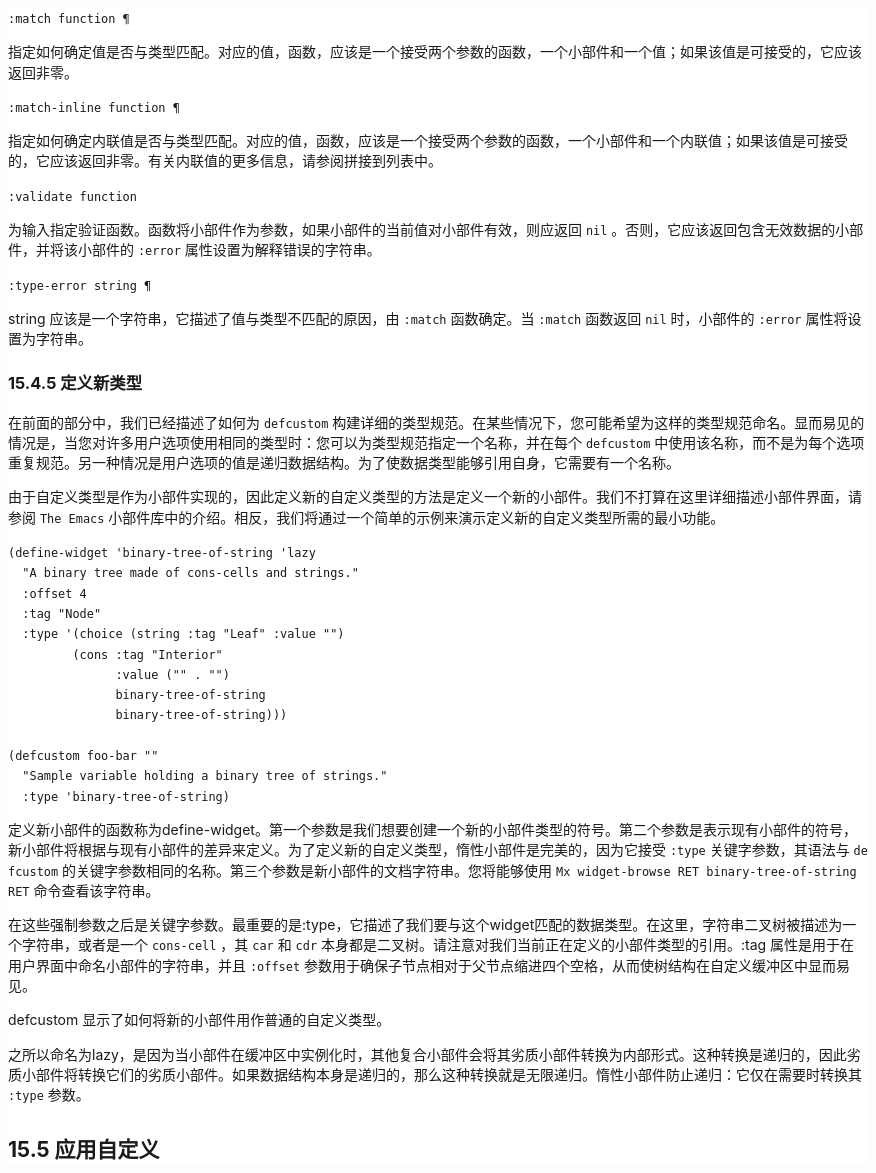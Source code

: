     :match function ¶

指定如何确定值是否与类型匹配。对应的值，函数，应该是一个接受两个参数的函数，一个小部件和一个值；如果该值是可接受的，它应该返回非零。

    :match-inline function ¶

指定如何确定内联值是否与类型匹配。对应的值，函数，应该是一个接受两个参数的函数，一个小部件和一个内联值；如果该值是可接受的，它应该返回非零。有关内联值的更多信息，请参阅拼接到列表中。

    :validate function

为输入指定验证函数。函数将小部件作为参数，如果小部件的当前值对小部件有效，则应返回 `nil`  。否则，它应该返回包含无效数据的小部件，并将该小部件的 `:error` 属性设置为解释错误的字符串。

    :type-error string ¶

string 应该是一个字符串，它描述了值与类型不匹配的原因，由 `:match` 函数确定。当 `:match` 函数返回 `nil`   时，小部件的 `:error` 属性将设置为字符串。


<a id="orgd733809"></a>

### 15.4.5 定义新类型

在前面的部分中，我们已经描述了如何为 `defcustom` 构建详细的类型规范。在某些情况下，您可能希望为这样的类型规范命名。显而易见的情况是，当您对许多用户选项使用相同的类型时：您可以为类型规范指定一个名称，并在每个 `defcustom` 中使用该名称，而不是为每个选项重复规范。另一种情况是用户选项的值是递归数据结构。为了使数据类型能够引用自身，它需要有一个名称。

由于自定义类型是作为小部件实现的，因此定义新的自定义类型的方法是定义一个新的小部件。我们不打算在这里详细描述小部件界面，请参阅 `The Emacs` 小部件库中的介绍。相反，我们将通过一个简单的示例来演示定义新的自定义类型所需的最小功能。

    (define-widget 'binary-tree-of-string 'lazy
      "A binary tree made of cons-cells and strings."
      :offset 4
      :tag "Node"
      :type '(choice (string :tag "Leaf" :value "")
    		 (cons :tag "Interior"
    		       :value ("" . "")
    		       binary-tree-of-string
    		       binary-tree-of-string)))
    
    (defcustom foo-bar ""
      "Sample variable holding a binary tree of strings."
      :type 'binary-tree-of-string)

定义新小部件的函数称为define-widget。第一个参数是我们想要创建一个新的小部件类型的符号。第二个参数是表示现有小部件的符号，新小部件将根据与现有小部件的差异来定义。为了定义新的自定义类型，惰性小部件是完美的，因为它接受 `:type` 关键字参数，其语法与 `defcustom` 的关键字参数相同的名称。第三个参数是新小部件的文档字符串。您将能够使用 `Mx widget-browse RET binary-tree-of-string RET` 命令查看该字符串。

在这些强制参数之后是关键字参数。最重要的是:type，它描述了我们要与这个widget匹配的数据类型。在这里，字符串二叉树被描述为一个字符串，或者是一个 `cons-cell` ，其 `car` 和 `cdr` 本身都是二叉树。请注意对我们当前正在定义的小部件类型的引用。:tag 属性是用于在用户界面中命名小部件的字符串，并且 `:offset` 参数用于确保子节点相对于父节点缩进四个空格，从而使树结构在自定义缓冲区中显而易见。

defcustom 显示了如何将新的小部件用作普通的自定义类型。

之所以命名为lazy，是因为当小部件在缓冲区中实例化时，其他复合小部件会将其劣质小部件转换为内部形式。这种转换是递归的，因此劣质小部件将转换它们的劣质小部件。如果数据结构本身是递归的，那么这种转换就是无限递归。惰性小部件防止递归：它仅在需要时转换其 `:type` 参数。


<a id="orgc866874"></a>

## 15.5 应用自定义
